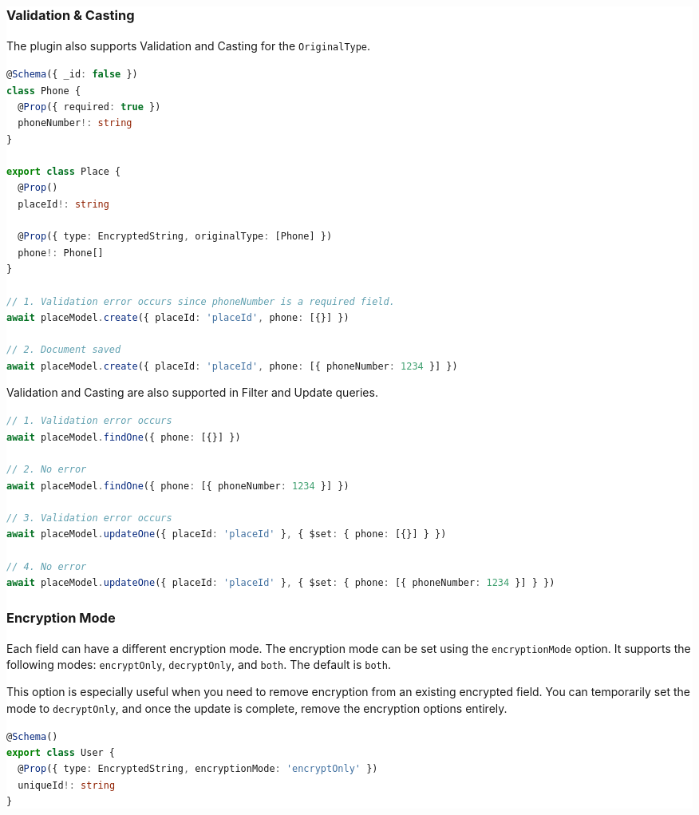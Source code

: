 ### Validation & Casting

The plugin also supports Validation and Casting for the `OriginalType`.

```typescript
@Schema({ _id: false })
class Phone {
  @Prop({ required: true })
  phoneNumber!: string
}

export class Place {
  @Prop()
  placeId!: string

  @Prop({ type: EncryptedString, originalType: [Phone] })
  phone!: Phone[]
}

// 1. Validation error occurs since phoneNumber is a required field.
await placeModel.create({ placeId: 'placeId', phone: [{}] })

// 2. Document saved
await placeModel.create({ placeId: 'placeId', phone: [{ phoneNumber: 1234 }] })
```

Validation and Casting are also supported in Filter and Update queries.

```typescript
// 1. Validation error occurs
await placeModel.findOne({ phone: [{}] })

// 2. No error
await placeModel.findOne({ phone: [{ phoneNumber: 1234 }] })

// 3. Validation error occurs
await placeModel.updateOne({ placeId: 'placeId' }, { $set: { phone: [{}] } })

// 4. No error
await placeModel.updateOne({ placeId: 'placeId' }, { $set: { phone: [{ phoneNumber: 1234 }] } })
```

### Encryption Mode

Each field can have a different encryption mode. The encryption mode can be set using the `encryptionMode` option. It supports the following modes: `encryptOnly`, `decryptOnly`, and `both`. The default is `both`.

This option is especially useful when you need to remove encryption from an existing encrypted field. You can temporarily set the mode to `decryptOnly`, and once the update is complete, remove the encryption options entirely.

```typescript
@Schema()
export class User {
  @Prop({ type: EncryptedString, encryptionMode: 'encryptOnly' })
  uniqueId!: string
}
```
